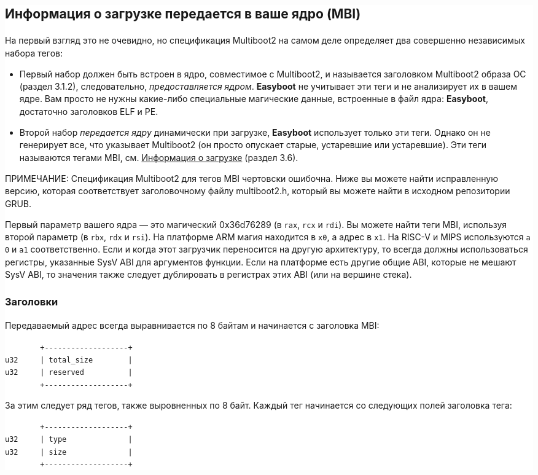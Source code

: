 Информация о загрузке передается в ваше ядро (MBI)
--------------------------------------------------

На первый взгляд это не очевидно, но спецификация Multiboot2 на самом деле определяет два совершенно независимых набора тегов:

- Первый набор должен быть встроен в ядро, совместимое с Multiboot2, и называется заголовком Multiboot2 образа ОС (раздел 3.1.2),
  следовательно, *предоставляется ядром*. **Easyboot** не учитывает эти теги и не анализирует их в вашем ядре. Вам просто не нужны
  какие-либо специальные магические данные, встроенные в файл ядра: **Easyboot**, достаточно заголовков ELF и PE.

- Второй набор *передается ядру* динамически при загрузке, **Easyboot** использует только эти теги. Однако он не генерирует все,
  что указывает Multiboot2 (он просто опускает старые, устаревшие или устаревшие). Эти теги называются тегами MBI, см.
  [Информация о загрузке](https://www.gnu.org/software/grub/manual/multiboot2/multiboot.html#Boot-information-format) (раздел 3.6).

ПРИМЕЧАНИЕ: Спецификация Multiboot2 для тегов MBI чертовски ошибочна. Ниже вы можете найти исправленную версию, которая
соответствует заголовочному файлу multiboot2.h, который вы можете найти в исходном репозитории GRUB.

Первый параметр вашего ядра — это магический 0x36d76289 (в `rax`, `rcx` и `rdi`). Вы можете найти теги MBI, используя второй
параметр (в `rbx`, `rdx` и `rsi`). На платформе ARM магия находится в `x0`, а адрес в `x1`. На RISC-V и MIPS используются `a0` и
`a1` соответственно. Если и когда этот загрузчик переносится на другую архитектуру, то всегда должны использоваться регистры,
указанные SysV ABI для аргументов функции. Если на платформе есть другие общие ABI, которые не мешают SysV ABI, то значения также
следует дублировать в регистрах этих ABI (или на вершине стека).

### Заголовки

Передаваемый адрес всегда выравнивается по 8 байтам и начинается с заголовка MBI:

```
        +-------------------+
u32     | total_size        |
u32     | reserved          |
        +-------------------+
```

За этим следует ряд тегов, также выровненных по 8 байт. Каждый тег начинается со следующих полей заголовка тега:

```
        +-------------------+
u32     | type              |
u32     | size              |
        +-------------------+
```
